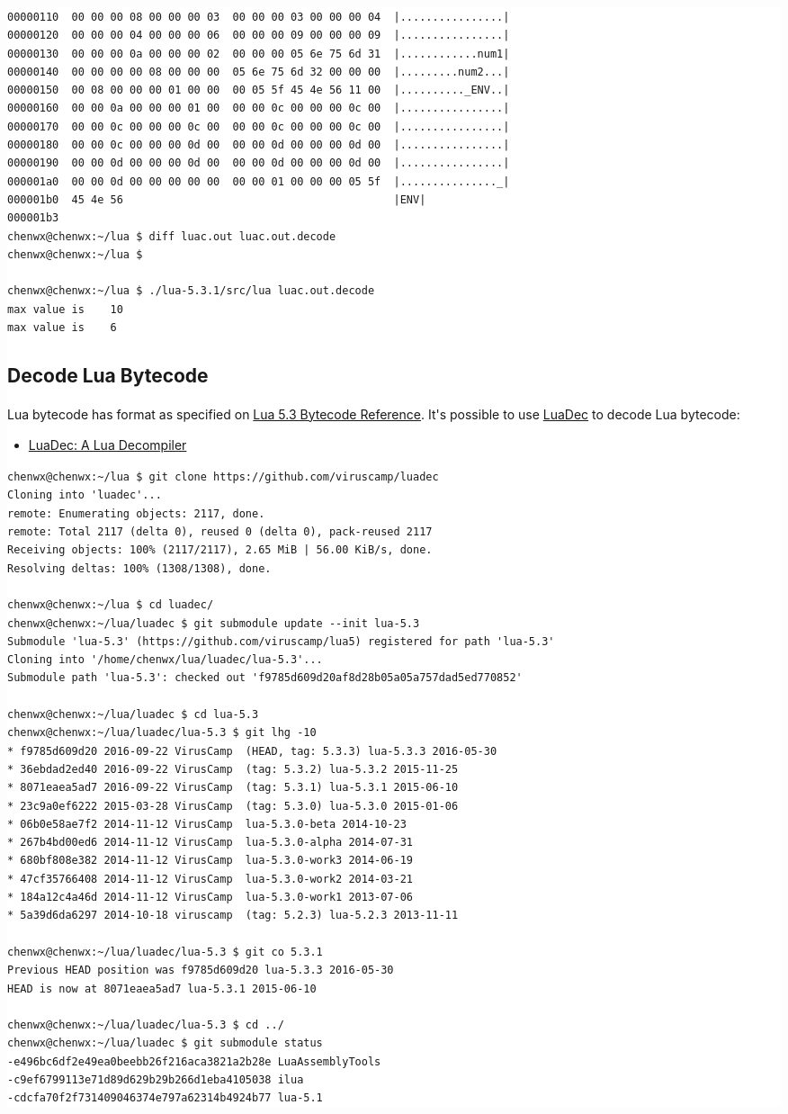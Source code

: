 ```
00000110  00 00 00 08 00 00 00 03  00 00 00 03 00 00 00 04  |................|
00000120  00 00 00 04 00 00 00 06  00 00 00 09 00 00 00 09  |................|
00000130  00 00 00 0a 00 00 00 02  00 00 00 05 6e 75 6d 31  |............num1|
00000140  00 00 00 00 08 00 00 00  05 6e 75 6d 32 00 00 00  |.........num2...|
00000150  00 08 00 00 00 01 00 00  00 05 5f 45 4e 56 11 00  |.........._ENV..|
00000160  00 00 0a 00 00 00 01 00  00 00 0c 00 00 00 0c 00  |................|
00000170  00 00 0c 00 00 00 0c 00  00 00 0c 00 00 00 0c 00  |................|
00000180  00 00 0c 00 00 00 0d 00  00 00 0d 00 00 00 0d 00  |................|
00000190  00 00 0d 00 00 00 0d 00  00 00 0d 00 00 00 0d 00  |................|
000001a0  00 00 0d 00 00 00 00 00  00 00 01 00 00 00 05 5f  |..............._|
000001b0  45 4e 56                                          |ENV|
000001b3
chenwx@chenwx:~/lua $ diff luac.out luac.out.decode
chenwx@chenwx:~/lua $

chenwx@chenwx:~/lua $ ./lua-5.3.1/src/lua luac.out.decode
max value is 	10
max value is 	6
```

## Decode Lua Bytecode

Lua bytecode has format as specified on [Lua 5.3 Bytecode Reference](https://github.com/dibyendumajumdar/ravi/blob/master/readthedocs/lua_bytecode_reference.rst). It's possible to use [LuaDec](https://github.com/viruscamp/luadec) to decode Lua bytecode:

* [LuaDec: A Lua Decompiler](/docs/LuaDec_A_Lua_Decompiler.pdf)

```
chenwx@chenwx:~/lua $ git clone https://github.com/viruscamp/luadec
Cloning into 'luadec'...
remote: Enumerating objects: 2117, done.
remote: Total 2117 (delta 0), reused 0 (delta 0), pack-reused 2117
Receiving objects: 100% (2117/2117), 2.65 MiB | 56.00 KiB/s, done.
Resolving deltas: 100% (1308/1308), done.

chenwx@chenwx:~/lua $ cd luadec/
chenwx@chenwx:~/lua/luadec $ git submodule update --init lua-5.3
Submodule 'lua-5.3' (https://github.com/viruscamp/lua5) registered for path 'lua-5.3'
Cloning into '/home/chenwx/lua/luadec/lua-5.3'...
Submodule path 'lua-5.3': checked out 'f9785d609d20af8d28b05a05a757dad5ed770852'

chenwx@chenwx:~/lua/luadec $ cd lua-5.3
chenwx@chenwx:~/lua/luadec/lua-5.3 $ git lhg -10
* f9785d609d20 2016-09-22 VirusCamp  (HEAD, tag: 5.3.3) lua-5.3.3 2016-05-30
* 36ebdad2ed40 2016-09-22 VirusCamp  (tag: 5.3.2) lua-5.3.2 2015-11-25
* 8071eaea5ad7 2016-09-22 VirusCamp  (tag: 5.3.1) lua-5.3.1 2015-06-10
* 23c9a0ef6222 2015-03-28 VirusCamp  (tag: 5.3.0) lua-5.3.0 2015-01-06
* 06b0e58ae7f2 2014-11-12 VirusCamp  lua-5.3.0-beta 2014-10-23
* 267b4bd00ed6 2014-11-12 VirusCamp  lua-5.3.0-alpha 2014-07-31
* 680bf808e382 2014-11-12 VirusCamp  lua-5.3.0-work3 2014-06-19
* 47cf35766408 2014-11-12 VirusCamp  lua-5.3.0-work2 2014-03-21
* 184a12c4a46d 2014-11-12 VirusCamp  lua-5.3.0-work1 2013-07-06
* 5a39d6da6297 2014-10-18 viruscamp  (tag: 5.2.3) lua-5.2.3 2013-11-11

chenwx@chenwx:~/lua/luadec/lua-5.3 $ git co 5.3.1
Previous HEAD position was f9785d609d20 lua-5.3.3 2016-05-30
HEAD is now at 8071eaea5ad7 lua-5.3.1 2015-06-10

chenwx@chenwx:~/lua/luadec/lua-5.3 $ cd ../
chenwx@chenwx:~/lua/luadec $ git submodule status
-e496bc6df2e49ea0beebb26f216aca3821a2b28e LuaAssemblyTools
-c9ef6799113e71d89d629b29b266d1eba4105038 ilua
-cdcfa70f2f731409046374e797a62314b4924b77 lua-5.1
```